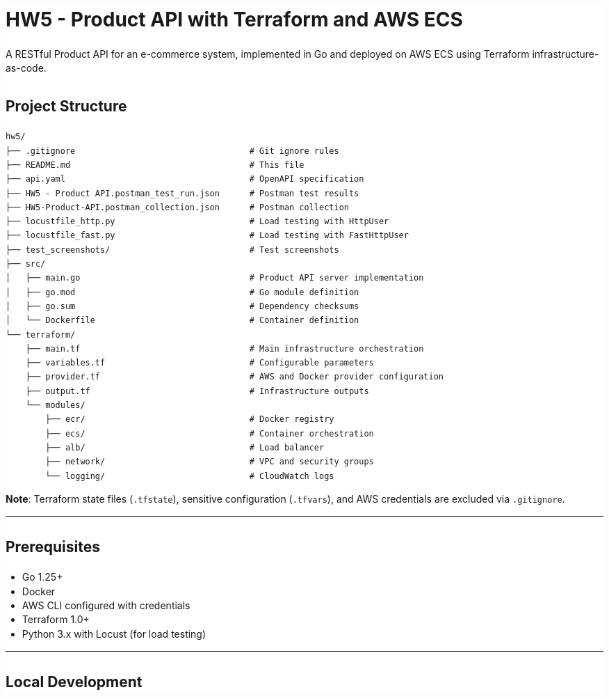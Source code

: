 # HW5 - Product API with Terraform and AWS ECS

A RESTful Product API for an e-commerce system, implemented in Go and deployed on AWS ECS using Terraform infrastructure-as-code.

## Project Structure

```
hw5/
├── .gitignore                                   # Git ignore rules
├── README.md                                    # This file
├── api.yaml                                     # OpenAPI specification
├── HW5 - Product API.postman_test_run.json      # Postman test results
├── HW5-Product-API.postman_collection.json      # Postman collection
├── locustfile_http.py                           # Load testing with HttpUser
├── locustfile_fast.py                           # Load testing with FastHttpUser
├── test_screenshots/                            # Test screenshots
├── src/
│   ├── main.go                                  # Product API server implementation
│   ├── go.mod                                   # Go module definition
│   ├── go.sum                                   # Dependency checksums
│   └── Dockerfile                               # Container definition
└── terraform/
    ├── main.tf                                  # Main infrastructure orchestration
    ├── variables.tf                             # Configurable parameters
    ├── provider.tf                              # AWS and Docker provider configuration
    ├── output.tf                                # Infrastructure outputs
    └── modules/
        ├── ecr/                                 # Docker registry
        ├── ecs/                                 # Container orchestration
        ├── alb/                                 # Load balancer
        ├── network/                             # VPC and security groups
        └── logging/                             # CloudWatch logs
```

**Note**: Terraform state files (`.tfstate`), sensitive configuration (`.tfvars`), and AWS credentials are excluded via `.gitignore`.

---

## Prerequisites

- Go 1.25+
- Docker
- AWS CLI configured with credentials
- Terraform 1.0+
- Python 3.x with Locust (for load testing)

---

## Local Development
